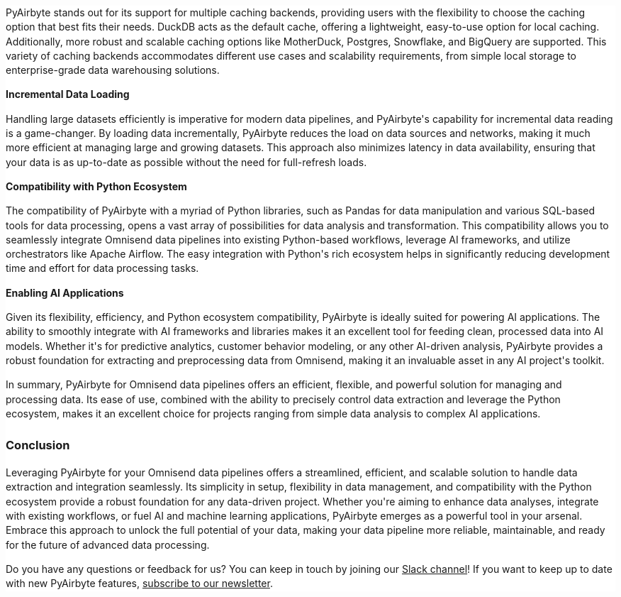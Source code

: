 PyAirbyte stands out for its support for multiple caching backends, providing users with the flexibility to choose the caching option that best fits their needs. DuckDB acts as the default cache, offering a lightweight, easy-to-use option for local caching. Additionally, more robust and scalable caching options like MotherDuck, Postgres, Snowflake, and BigQuery are supported. This variety of caching backends accommodates different use cases and scalability requirements, from simple local storage to enterprise-grade data warehousing solutions.

**Incremental Data Loading**

Handling large datasets efficiently is imperative for modern data pipelines, and PyAirbyte's capability for incremental data reading is a game-changer. By loading data incrementally, PyAirbyte reduces the load on data sources and networks, making it much more efficient at managing large and growing datasets. This approach also minimizes latency in data availability, ensuring that your data is as up-to-date as possible without the need for full-refresh loads.

**Compatibility with Python Ecosystem**

The compatibility of PyAirbyte with a myriad of Python libraries, such as Pandas for data manipulation and various SQL-based tools for data processing, opens a vast array of possibilities for data analysis and transformation. This compatibility allows you to seamlessly integrate Omnisend data pipelines into existing Python-based workflows, leverage AI frameworks, and utilize orchestrators like Apache Airflow. The easy integration with Python's rich ecosystem helps in significantly reducing development time and effort for data processing tasks.

**Enabling AI Applications**

Given its flexibility, efficiency, and Python ecosystem compatibility, PyAirbyte is ideally suited for powering AI applications. The ability to smoothly integrate with AI frameworks and libraries makes it an excellent tool for feeding clean, processed data into AI models. Whether it's for predictive analytics, customer behavior modeling, or any other AI-driven analysis, PyAirbyte provides a robust foundation for extracting and preprocessing data from Omnisend, making it an invaluable asset in any AI project's toolkit.

In summary, PyAirbyte for Omnisend data pipelines offers an efficient, flexible, and powerful solution for managing and processing data. Its ease of use, combined with the ability to precisely control data extraction and leverage the Python ecosystem, makes it an excellent choice for projects ranging from simple data analysis to complex AI applications.

### Conclusion

Leveraging PyAirbyte for your Omnisend data pipelines offers a streamlined, efficient, and scalable solution to handle data extraction and integration seamlessly. Its simplicity in setup, flexibility in data management, and compatibility with the Python ecosystem provide a robust foundation for any data-driven project. Whether you're aiming to enhance data analyses, integrate with existing workflows, or fuel AI and machine learning applications, PyAirbyte emerges as a powerful tool in your arsenal. Embrace this approach to unlock the full potential of your data, making your data pipeline more reliable, maintainable, and ready for the future of advanced data processing.

Do you have any questions or feedback for us? You can keep in touch by joining our [Slack channel](https://airbyte.com/community/community)! If you want to keep up to date with new PyAirbyte features, [subscribe to our newsletter](https://airbyte.com/community/newsletter).